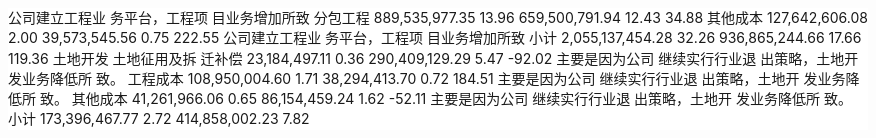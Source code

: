 公司建立工程业
务平台，工程项
目业务增加所致
分包工程
889,535,977.35
13.96
659,500,791.94
12.43
34.88
其他成本
127,642,606.08
2.00
39,573,545.56
0.75
222.55
公司建立工程业
务平台，工程项
目业务增加所致
小计
2,055,137,454.28
32.26
936,865,244.66
17.66
119.36
土地开发
土地征用及拆
迁补偿
23,184,497.11
0.36
290,409,129.29
5.47
-92.02
主要是因为公司
继续实行行业退
出策略，土地开
发业务降低所
致。
工程成本
108,950,004.60
1.71
38,294,413.70
0.72
184.51
主要是因为公司
继续实行行业退
出策略，土地开
发业务降低所
致。
其他成本
41,261,966.06
0.65
86,154,459.24
1.62
-52.11
主要是因为公司
继续实行行业退
出策略，土地开
发业务降低所
致。
小计
173,396,467.77
2.72
414,858,002.23
7.82